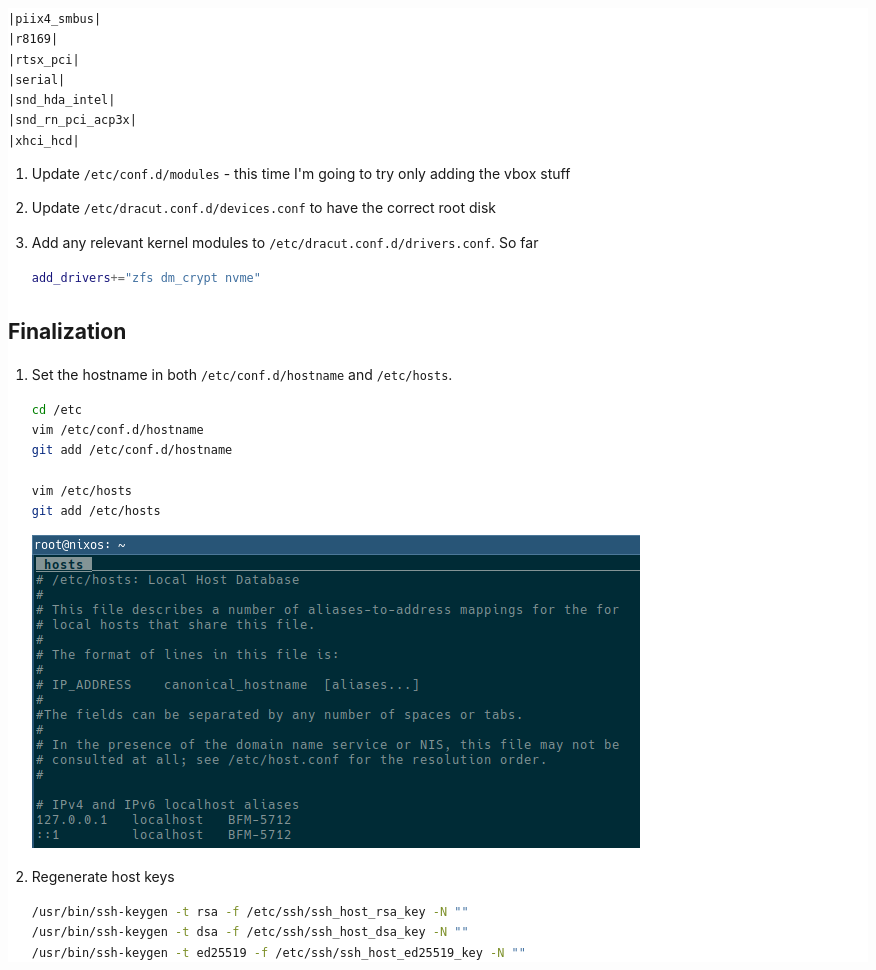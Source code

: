     |piix4_smbus|
    |r8169|
    |rtsx_pci|
    |serial|
    |snd_hda_intel|
    |snd_rn_pci_acp3x|
    |xhci_hcd|
1. Update `/etc/conf.d/modules` - this time I'm going to try only adding the vbox stuff
1. Update `/etc/dracut.conf.d/devices.conf` to have the correct root disk
1. Add any relevant kernel modules to `/etc/dracut.conf.d/drivers.conf`. So far

    ```bash
    add_drivers+="zfs dm_crypt nvme"
    ```

## Finalization

1. Set the hostname in both `/etc/conf.d/hostname` and `/etc/hosts`.

    ```bash
    cd /etc
    vim /etc/conf.d/hostname
    git add /etc/conf.d/hostname

    vim /etc/hosts
    git add /etc/hosts
    ```
    ![Modified hosts](img/hosts.png)
1. Regenerate host keys

    ```bash
    /usr/bin/ssh-keygen -t rsa -f /etc/ssh/ssh_host_rsa_key -N ""
    /usr/bin/ssh-keygen -t dsa -f /etc/ssh/ssh_host_dsa_key -N ""
    /usr/bin/ssh-keygen -t ed25519 -f /etc/ssh/ssh_host_ed25519_key -N ""
    ```
